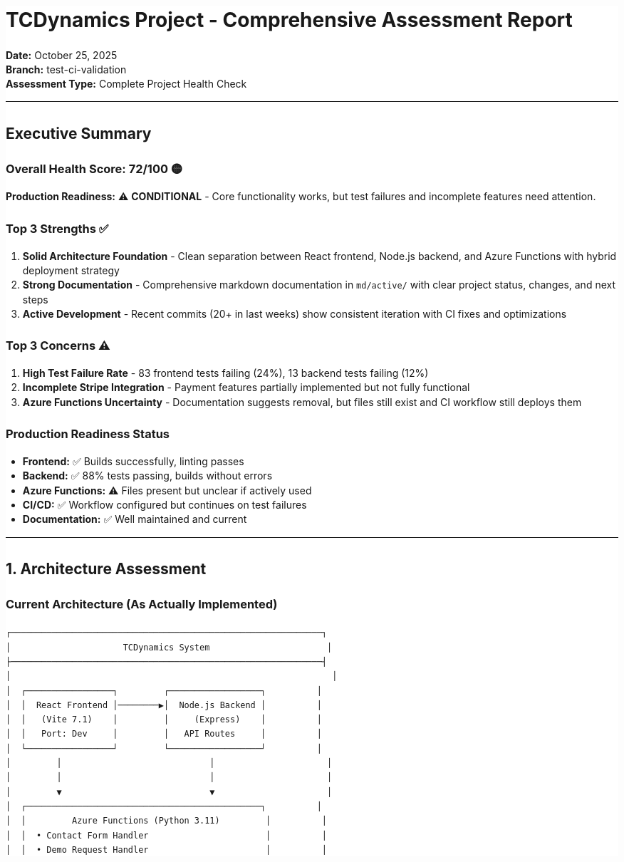 # TCDynamics Project - Comprehensive Assessment Report

**Date:** October 25, 2025  
**Branch:** test-ci-validation  
**Assessment Type:** Complete Project Health Check

---

## Executive Summary

### Overall Health Score: **72/100** 🟡

**Production Readiness:** ⚠️ **CONDITIONAL** - Core functionality works, but test failures and incomplete features need attention.

### Top 3 Strengths ✅

1. **Solid Architecture Foundation** - Clean separation between React frontend, Node.js backend, and Azure Functions with hybrid deployment strategy
2. **Strong Documentation** - Comprehensive markdown documentation in `md/active/` with clear project status, changes, and next steps
3. **Active Development** - Recent commits (20+ in last weeks) show consistent iteration with CI fixes and optimizations

### Top 3 Concerns ⚠️

1. **High Test Failure Rate** - 83 frontend tests failing (24%), 13 backend tests failing (12%)
2. **Incomplete Stripe Integration** - Payment features partially implemented but not fully functional
3. **Azure Functions Uncertainty** - Documentation suggests removal, but files still exist and CI workflow still deploys them

### Production Readiness Status

- **Frontend:** ✅ Builds successfully, linting passes
- **Backend:** ✅ 88% tests passing, builds without errors
- **Azure Functions:** ⚠️ Files present but unclear if actively used
- **CI/CD:** ✅ Workflow configured but continues on test failures
- **Documentation:** ✅ Well maintained and current

---

## 1. Architecture Assessment

### Current Architecture (As Actually Implemented)

```
┌─────────────────────────────────────────────────────────────┐
│                      TCDynamics System                       │
├─────────────────────────────────────────────────────────────┤
│                                                               │
│  ┌─────────────────┐         ┌──────────────────┐          │
│  │  React Frontend │────────▶│  Node.js Backend │          │
│  │   (Vite 7.1)    │         │     (Express)    │          │
│  │   Port: Dev     │         │   API Routes     │          │
│  └─────────────────┘         └──────────────────┘          │
│         │                             │                      │
│         │                             │                      │
│         ▼                             ▼                      │
│  ┌──────────────────────────────────────────────┐          │
│  │         Azure Functions (Python 3.11)         │          │
│  │  • Contact Form Handler                       │          │
│  │  • Demo Request Handler                       │          │
```